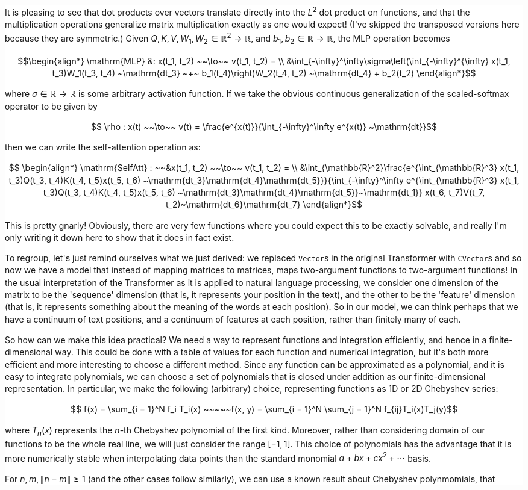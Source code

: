 It is pleasing to see that dot products over vectors translate directly into the $L^2$ dot product on functions, and that the multiplication operations generalize matrix multiplication exactly as one would expect! (I've skipped the transposed versions here because they are symmetric.) Given $Q, K, V, W_1, W_2 \in \mathbb{R}^2 \to \mathbb{R}$, and $b_1, b_2 \in \mathbb{R} \to \mathbb{R}$, the MLP operation becomes

$$\begin{align*}
    \mathrm{MLP} &: x(t_1, t_2) ~~\to~~ v(t_1, t_2) = \\
    &\int_{-\infty}^\infty\sigma\left(\int_{-\infty}^{\infty} x(t_1, t_3)W_1(t_3, t_4) ~\mathrm{dt_3} ~+~ b_1(t_4)\right)W_2(t_4, t_2) ~\mathrm{dt_4} + b_2(t_2)
\end{align*}$$

where $\sigma \in \mathbb{R} \to \mathbb{R}$ is some arbitrary activation function. If we take the obvious continuous generalization of the scaled-softmax operator to be given by

$$ \rho : x(t) ~~\to~~ v(t) = \frac{e^{x(t)}}{\int_{-\infty}^\infty e^{x(t)} ~\mathrm{dt}}$$

then we can write the self-attention operation as:

$$ \begin{align*}
    \mathrm{SelfAtt} : ~~&x(t_1, t_2) ~~\to~~ v(t_1, t_2) = \\
    &\int_{\mathbb{R}^2}\frac{e^{\int_{\mathbb{R}^3} x(t_1, t_3)Q(t_3, t_4)K(t_4, t_5)x(t_5, t_6) ~\mathrm{dt_3}\mathrm{dt_4}\mathrm{dt_5}}}{\int_{-\infty}^\infty e^{\int_{\mathbb{R}^3} x(t_1, t_3)Q(t_3, t_4)K(t_4, t_5)x(t_5, t_6) ~\mathrm{dt_3}\mathrm{dt_4}\mathrm{dt_5}}~\mathrm{dt_1}} x(t_6, t_7)V(t_7, t_2)~\mathrm{dt_6}\mathrm{dt_7}
\end{align*}$$

This is pretty gnarly! Obviously, there are very few functions where you could expect this to be exactly solvable, and really I'm only writing it down here to show that it does in fact exist.

To regroup, let's just remind ourselves what we just derived: we replaced `Vector`s in the original Transformer with `CVector`s and so now we have a model that instead of mapping matrices to matrices, maps two-argument functions to two-argument functions! In the usual interpretation of the Transformer as it is applied to natural language processing, we consider one dimension of the matrix to be the 'sequence' dimension (that is, it represents your position in the text), and the other to be the 'feature' dimension (that is, it represents something about the meaning of the words at each position). So in our model, we can think perhaps that we have a continuum of text positions, and a continuum of features at each position, rather than finitely many of each.  

So how can we make this idea practical? We need a way to represent functions and integration efficiently, and hence in a finite-dimensional way. This could be done with a table of values for each function and numerical integration, but it's both more efficient and more interesting to choose a different method. Since any function can be approximated as a polynomial, and it is easy to integrate polynomials, we can choose a set of polynomials that is closed under addition as our finite-dimensional representation. In particular, we make the following (arbitrary) choice, representing functions as 1D or 2D Chebyshev series:

$$ f(x) = \sum_{i = 1}^N f_i T_i(x) ~~~~~f(x, y) = \sum_{i = 1}^N \sum_{j = 1}^N f_{ij}T_i(x)T_j(y)$$

where $T_n(x)$ represents the $n$-th Chebyshev polynomial of the first kind. Moreover, rather than considering domain of our functions to be the whole real line, we will just consider the range $[-1, 1]$. This choice of polynomials has the advantage that it is more numerically stable when interpolating data points than the standard monomial $a + bx + cx^2 + \cdots$ basis. 

For $n, m, \|n - m\| \geq 1$ (and the other cases follow similarly), we can use a known result about Chebyshev polynmomials, that


[^1]: In discussions we called them "black-boxes" among ourselves, but we coloured them red because we worked on blackboards, and so could not have black. So now red is the new black. This continues an Oxonian string-diagram tradition of picking bad colour conventions on the basis of what writing instruments were readily available.